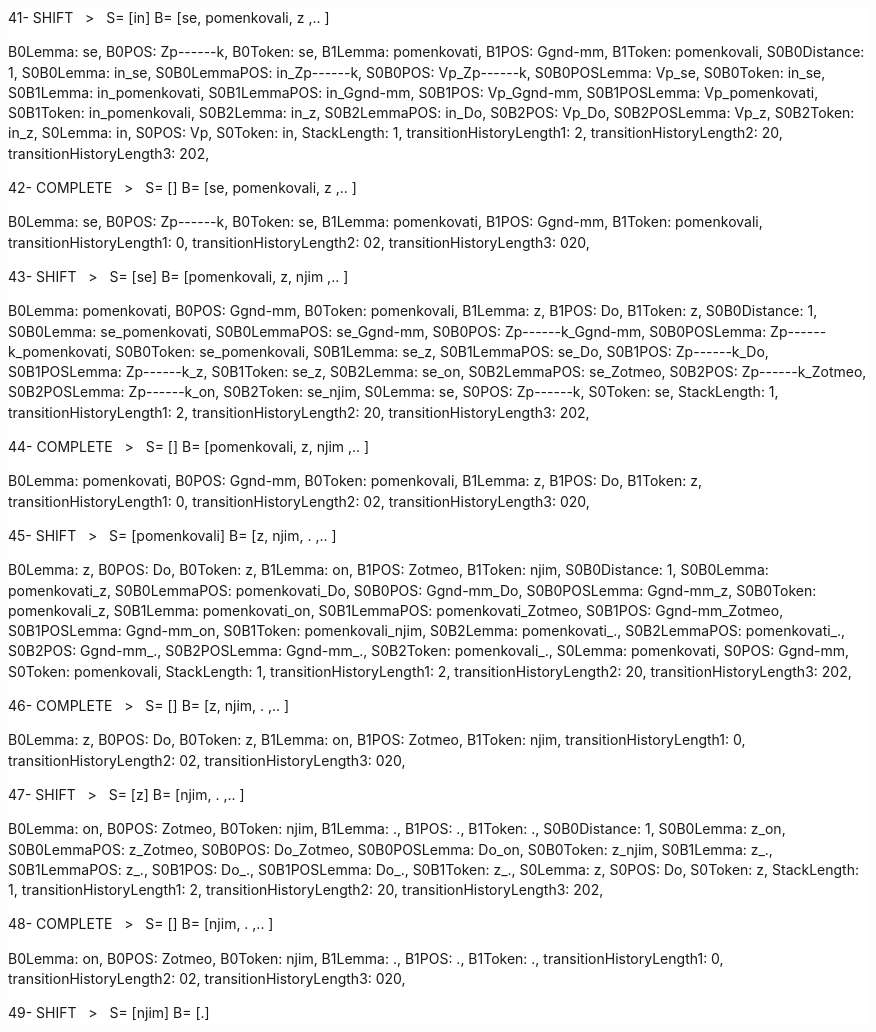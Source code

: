 41- SHIFT&nbsp;&nbsp;&nbsp;>&nbsp;&nbsp;&nbsp;S= [in]   B= [se, pomenkovali, z ,.. ]

B0Lemma: se, B0POS: Zp------k, B0Token: se, B1Lemma: pomenkovati, B1POS: Ggnd-mm, B1Token: pomenkovali, S0B0Distance: 1, S0B0Lemma: in_se, S0B0LemmaPOS: in_Zp------k, S0B0POS: Vp_Zp------k, S0B0POSLemma: Vp_se, S0B0Token: in_se, S0B1Lemma: in_pomenkovati, S0B1LemmaPOS: in_Ggnd-mm, S0B1POS: Vp_Ggnd-mm, S0B1POSLemma: Vp_pomenkovati, S0B1Token: in_pomenkovali, S0B2Lemma: in_z, S0B2LemmaPOS: in_Do, S0B2POS: Vp_Do, S0B2POSLemma: Vp_z, S0B2Token: in_z, S0Lemma: in, S0POS: Vp, S0Token: in, StackLength: 1, transitionHistoryLength1: 2, transitionHistoryLength2: 20, transitionHistoryLength3: 202, 

42- COMPLETE&nbsp;&nbsp;&nbsp;>&nbsp;&nbsp;&nbsp;S= []   B= [se, pomenkovali, z ,.. ]

B0Lemma: se, B0POS: Zp------k, B0Token: se, B1Lemma: pomenkovati, B1POS: Ggnd-mm, B1Token: pomenkovali, transitionHistoryLength1: 0, transitionHistoryLength2: 02, transitionHistoryLength3: 020, 

43- SHIFT&nbsp;&nbsp;&nbsp;>&nbsp;&nbsp;&nbsp;S= [se]   B= [pomenkovali, z, njim ,.. ]

B0Lemma: pomenkovati, B0POS: Ggnd-mm, B0Token: pomenkovali, B1Lemma: z, B1POS: Do, B1Token: z, S0B0Distance: 1, S0B0Lemma: se_pomenkovati, S0B0LemmaPOS: se_Ggnd-mm, S0B0POS: Zp------k_Ggnd-mm, S0B0POSLemma: Zp------k_pomenkovati, S0B0Token: se_pomenkovali, S0B1Lemma: se_z, S0B1LemmaPOS: se_Do, S0B1POS: Zp------k_Do, S0B1POSLemma: Zp------k_z, S0B1Token: se_z, S0B2Lemma: se_on, S0B2LemmaPOS: se_Zotmeo, S0B2POS: Zp------k_Zotmeo, S0B2POSLemma: Zp------k_on, S0B2Token: se_njim, S0Lemma: se, S0POS: Zp------k, S0Token: se, StackLength: 1, transitionHistoryLength1: 2, transitionHistoryLength2: 20, transitionHistoryLength3: 202, 

44- COMPLETE&nbsp;&nbsp;&nbsp;>&nbsp;&nbsp;&nbsp;S= []   B= [pomenkovali, z, njim ,.. ]

B0Lemma: pomenkovati, B0POS: Ggnd-mm, B0Token: pomenkovali, B1Lemma: z, B1POS: Do, B1Token: z, transitionHistoryLength1: 0, transitionHistoryLength2: 02, transitionHistoryLength3: 020, 

45- SHIFT&nbsp;&nbsp;&nbsp;>&nbsp;&nbsp;&nbsp;S= [pomenkovali]   B= [z, njim, . ,.. ]

B0Lemma: z, B0POS: Do, B0Token: z, B1Lemma: on, B1POS: Zotmeo, B1Token: njim, S0B0Distance: 1, S0B0Lemma: pomenkovati_z, S0B0LemmaPOS: pomenkovati_Do, S0B0POS: Ggnd-mm_Do, S0B0POSLemma: Ggnd-mm_z, S0B0Token: pomenkovali_z, S0B1Lemma: pomenkovati_on, S0B1LemmaPOS: pomenkovati_Zotmeo, S0B1POS: Ggnd-mm_Zotmeo, S0B1POSLemma: Ggnd-mm_on, S0B1Token: pomenkovali_njim, S0B2Lemma: pomenkovati_., S0B2LemmaPOS: pomenkovati_., S0B2POS: Ggnd-mm_., S0B2POSLemma: Ggnd-mm_., S0B2Token: pomenkovali_., S0Lemma: pomenkovati, S0POS: Ggnd-mm, S0Token: pomenkovali, StackLength: 1, transitionHistoryLength1: 2, transitionHistoryLength2: 20, transitionHistoryLength3: 202, 

46- COMPLETE&nbsp;&nbsp;&nbsp;>&nbsp;&nbsp;&nbsp;S= []   B= [z, njim, . ,.. ]

B0Lemma: z, B0POS: Do, B0Token: z, B1Lemma: on, B1POS: Zotmeo, B1Token: njim, transitionHistoryLength1: 0, transitionHistoryLength2: 02, transitionHistoryLength3: 020, 

47- SHIFT&nbsp;&nbsp;&nbsp;>&nbsp;&nbsp;&nbsp;S= [z]   B= [njim, . ,.. ]

B0Lemma: on, B0POS: Zotmeo, B0Token: njim, B1Lemma: ., B1POS: ., B1Token: ., S0B0Distance: 1, S0B0Lemma: z_on, S0B0LemmaPOS: z_Zotmeo, S0B0POS: Do_Zotmeo, S0B0POSLemma: Do_on, S0B0Token: z_njim, S0B1Lemma: z_., S0B1LemmaPOS: z_., S0B1POS: Do_., S0B1POSLemma: Do_., S0B1Token: z_., S0Lemma: z, S0POS: Do, S0Token: z, StackLength: 1, transitionHistoryLength1: 2, transitionHistoryLength2: 20, transitionHistoryLength3: 202, 

48- COMPLETE&nbsp;&nbsp;&nbsp;>&nbsp;&nbsp;&nbsp;S= []   B= [njim, . ,.. ]

B0Lemma: on, B0POS: Zotmeo, B0Token: njim, B1Lemma: ., B1POS: ., B1Token: ., transitionHistoryLength1: 0, transitionHistoryLength2: 02, transitionHistoryLength3: 020, 

49- SHIFT&nbsp;&nbsp;&nbsp;>&nbsp;&nbsp;&nbsp;S= [njim]   B= [.]
